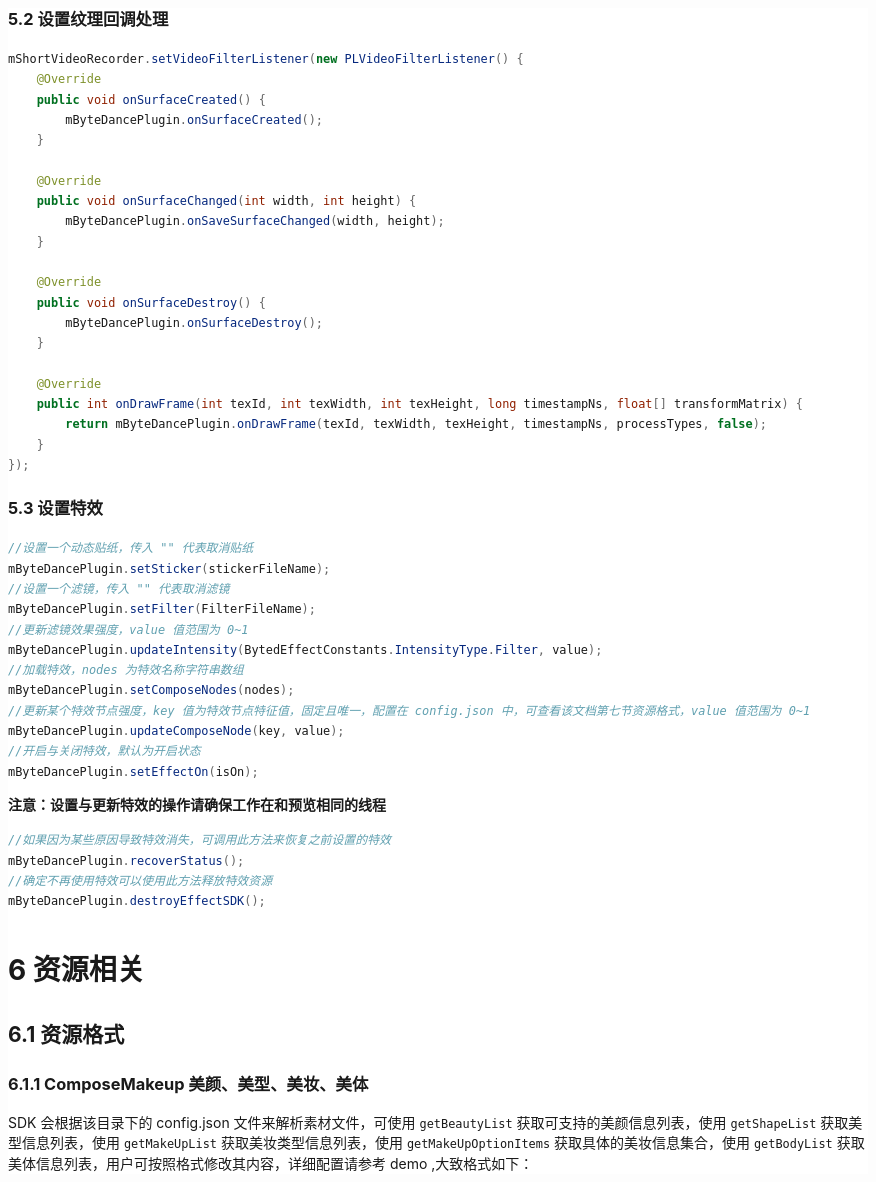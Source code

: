 ### 5.2 设置纹理回调处理
```java
mShortVideoRecorder.setVideoFilterListener(new PLVideoFilterListener() {
    @Override
    public void onSurfaceCreated() {
        mByteDancePlugin.onSurfaceCreated();
    }

    @Override
    public void onSurfaceChanged(int width, int height) {
        mByteDancePlugin.onSaveSurfaceChanged(width, height);
    }

    @Override
    public void onSurfaceDestroy() {
        mByteDancePlugin.onSurfaceDestroy();
    }

    @Override
    public int onDrawFrame(int texId, int texWidth, int texHeight, long timestampNs, float[] transformMatrix) {
        return mByteDancePlugin.onDrawFrame(texId, texWidth, texHeight, timestampNs, processTypes, false);
    }
});
```

### 5.3 设置特效
```java
//设置一个动态贴纸，传入 "" 代表取消贴纸
mByteDancePlugin.setSticker(stickerFileName);
//设置一个滤镜，传入 "" 代表取消滤镜
mByteDancePlugin.setFilter(FilterFileName);
//更新滤镜效果强度，value 值范围为 0~1
mByteDancePlugin.updateIntensity(BytedEffectConstants.IntensityType.Filter, value);
//加载特效，nodes 为特效名称字符串数组
mByteDancePlugin.setComposeNodes(nodes);
//更新某个特效节点强度，key 值为特效节点特征值，固定且唯一，配置在 config.json 中，可查看该文档第七节资源格式，value 值范围为 0~1
mByteDancePlugin.updateComposeNode(key, value);
//开启与关闭特效，默认为开启状态
mByteDancePlugin.setEffectOn(isOn);
```
**注意：设置与更新特效的操作请确保工作在和预览相同的线程**

```java
//如果因为某些原因导致特效消失，可调用此方法来恢复之前设置的特效
mByteDancePlugin.recoverStatus();
//确定不再使用特效可以使用此方法释放特效资源
mByteDancePlugin.destroyEffectSDK();
```

# 6 资源相关
## 6.1 资源格式
### 6.1.1 ComposeMakeup 美颜、美型、美妆、美体
SDK 会根据该目录下的 config.json 文件来解析素材文件，可使用 `getBeautyList` 获取可支持的美颜信息列表，使用 `getShapeList` 获取美型信息列表，使用 `getMakeUpList` 获取美妆类型信息列表，使用 `getMakeUpOptionItems` 获取具体的美妆信息集合，使用 `getBodyList` 获取美体信息列表，用户可按照格式修改其内容，详细配置请参考 demo ,大致格式如下：
